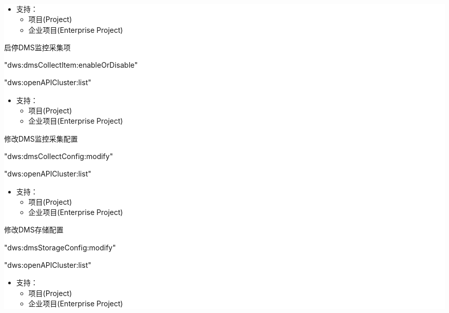 <td class="cellrowborder" valign="top" width="19.38%" headers="mcps1.2.5.1.4 "><a name="ul11705164841410"></a><a name="ul11705164841410"></a><ul id="ul11705164841410"><li>支持：<a name="ul10705948201420"></a><a name="ul10705948201420"></a><ul id="ul10705948201420"><li>项目(Project)</li><li>企业项目(Enterprise Project)</li></ul>
</li></ul>
</td>
</tr>
<tr id="row153399513420"><td class="cellrowborder" valign="top" width="22.6%" headers="mcps1.2.5.1.1 "><p id="p128742515205"><a name="p128742515205"></a><a name="p128742515205"></a>启停DMS监控采集项</p>
</td>
<td class="cellrowborder" valign="top" width="31.81%" headers="mcps1.2.5.1.2 "><p id="p885251417206"><a name="p885251417206"></a><a name="p885251417206"></a>"dws:dmsCollectItem:enableOrDisable"</p>
</td>
<td class="cellrowborder" valign="top" width="26.21%" headers="mcps1.2.5.1.3 "><p id="p6708163931518"><a name="p6708163931518"></a><a name="p6708163931518"></a>"dws:openAPICluster:list"</p>
<p id="p1227613710438"><a name="p1227613710438"></a><a name="p1227613710438"></a></p>
</td>
<td class="cellrowborder" valign="top" width="19.38%" headers="mcps1.2.5.1.4 "><a name="ul1959113491143"></a><a name="ul1959113491143"></a><ul id="ul1959113491143"><li>支持：<a name="ul45911449201417"></a><a name="ul45911449201417"></a><ul id="ul45911449201417"><li>项目(Project)</li><li>企业项目(Enterprise Project)</li></ul>
</li></ul>
</td>
</tr>
<tr id="row419211543423"><td class="cellrowborder" valign="top" width="22.6%" headers="mcps1.2.5.1.1 "><p id="p1289233902014"><a name="p1289233902014"></a><a name="p1289233902014"></a>修改DMS监控采集配置</p>
</td>
<td class="cellrowborder" valign="top" width="31.81%" headers="mcps1.2.5.1.2 "><p id="p3854153211209"><a name="p3854153211209"></a><a name="p3854153211209"></a>"dws:dmsCollectConfig:modify"</p>
</td>
<td class="cellrowborder" valign="top" width="26.21%" headers="mcps1.2.5.1.3 "><p id="p186104018156"><a name="p186104018156"></a><a name="p186104018156"></a>"dws:openAPICluster:list"</p>
<p id="p148031911184318"><a name="p148031911184318"></a><a name="p148031911184318"></a></p>
</td>
<td class="cellrowborder" valign="top" width="19.38%" headers="mcps1.2.5.1.4 "><a name="ul16797135015142"></a><a name="ul16797135015142"></a><ul id="ul16797135015142"><li>支持：<a name="ul7797115011148"></a><a name="ul7797115011148"></a><ul id="ul7797115011148"><li>项目(Project)</li><li>企业项目(Enterprise Project)</li></ul>
</li></ul>
</td>
</tr>
<tr id="row5392657194212"><td class="cellrowborder" valign="top" width="22.6%" headers="mcps1.2.5.1.1 "><p id="p177851444182013"><a name="p177851444182013"></a><a name="p177851444182013"></a>修改DMS存储配置</p>
</td>
<td class="cellrowborder" valign="top" width="31.81%" headers="mcps1.2.5.1.2 "><p id="p178321750182018"><a name="p178321750182018"></a><a name="p178321750182018"></a>"dws:dmsStorageConfig:modify"</p>
</td>
<td class="cellrowborder" valign="top" width="26.21%" headers="mcps1.2.5.1.3 "><p id="p835285791511"><a name="p835285791511"></a><a name="p835285791511"></a>"dws:openAPICluster:list"</p>
<p id="p10623151474312"><a name="p10623151474312"></a><a name="p10623151474312"></a></p>
</td>
<td class="cellrowborder" valign="top" width="19.38%" headers="mcps1.2.5.1.4 "><a name="ul18352205710155"></a><a name="ul18352205710155"></a><ul id="ul18352205710155"><li>支持：<a name="ul103527571152"></a><a name="ul103527571152"></a><ul id="ul103527571152"><li>项目(Project)</li><li>企业项目(Enterprise Project)</li></ul>
</li></ul>
</td>
</tr>
</tbody>
</table>

